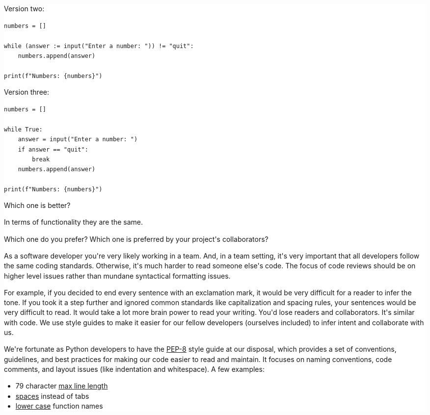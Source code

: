 Version two:



```
numbers = []

while (answer := input("Enter a number: ")) != "quit":
    numbers.append(answer)

print(f"Numbers: {numbers}")

```

Version three:



```
numbers = []

while True:
    answer = input("Enter a number: ")
    if answer == "quit":
        break
    numbers.append(answer)

print(f"Numbers: {numbers}")

```

Which one is better?


In terms of functionality they are the same.


Which one do you prefer? Which one is preferred by your project's collaborators?


As a software developer you're very likely working in a team. And, in a team setting, it's very important that all developers follow the same coding standards. Otherwise, it's much harder to read someone else's code. The focus of code reviews should be on higher level issues rather than mundane syntactical formatting issues.


For example, if you decided to end every sentence with an exclamation mark, it would be very difficult for a reader to infer the tone. If you took it a step further and ignored common standards like capitalization and spacing rules, your sentences would be very difficult to read. It would take a lot more brain power to read your writing. You'd lose readers and collaborators. It's similar with code. We use style guides to make it easier for our fellow developers (ourselves included) to infer intent and collaborate with us.


We're fortunate as Python developers to have the [PEP-8](https://pep8.org/) style guide at our disposal, which provides a set of conventions, guidelines, and best practices for making our code easier to read and maintain. It focuses on naming conventions, code comments, and layout issues (like indentation and whitespace). A few examples:


* 79 character [max line length](https://pep8.org/#maximum-line-length)
* [spaces](https://pep8.org/#tabs-or-spaces) instead of tabs
* [lower case](https://pep8.org/#function-names) function names
